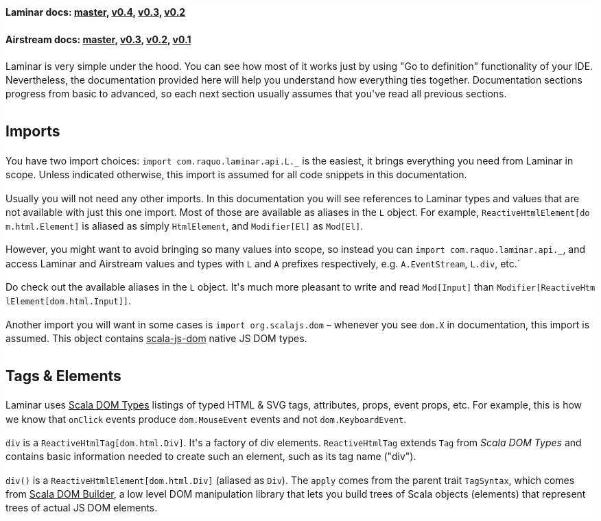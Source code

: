 #### Laminar docs: [master](https://github.com/raquo/Laminar/blob/master/docs/Documentation.md), [v0.4](https://github.com/raquo/Laminar/blob/v0.4/docs/Documentation.md), [v0.3](https://github.com/raquo/Laminar/blob/v0.3/README.md), [v0.2](https://github.com/raquo/Laminar/blob/v0.2/README.md)

#### Airstream docs: [master](https://github.com/raquo/Airstream/blob/master/README.md), [v0.3](https://github.com/raquo/Airstream/blob/v0.3/README.md), [v0.2](https://github.com/raquo/Airstream/blob/v0.2/README.md), [v0.1](https://github.com/raquo/Airstream/blob/v0.1/README.md)

Laminar is very simple under the hood. You can see how most of it works just by using "Go to definition" functionality of your IDE. Nevertheless, the documentation provided here will help you understand how everything ties together. Documentation sections progress from basic to advanced, so each next section usually assumes that you've read all previous sections.



## Imports

You have two import choices: `import com.raquo.laminar.api.L._` is the easiest, it brings everything you need from Laminar in scope. Unless indicated otherwise, this import is assumed for all code snippets in this documentation.

Usually you will not need any other imports. In this documentation you will see references to Laminar types and values that are not available with just this one import. Most of those are available as aliases in the `L` object. For example, `ReactiveHtmlElement[dom.html.Element]` is aliased as simply `HtmlElement`, and `Modifier[El]` as `Mod[El]`.

However, you might want to avoid bringing so many values into scope, so instead you can `import com.raquo.laminar.api._`, and access Laminar and Airstream values and types with `L` and `A` prefixes respectively, e.g. `A.EventStream`, `L.div`, etc.`

Do check out the available aliases in the `L` object. It's much more pleasant to write and read `Mod[Input]` than `Modifier[ReactiveHtmlElement[dom.html.Input]]`.

Another import you will want in some cases is `import org.scalajs.dom` – whenever you see `dom.X` in documentation, this import is assumed. This object contains [scala-js-dom](https://github.com/scala-js/scala-js-dom) native JS DOM types.



## Tags & Elements

Laminar uses [Scala DOM Types](https://github.com/raquo/scala-dom-types) listings of typed HTML & SVG tags, attributes, props, event props, etc. For example, this is how we know that `onClick` events produce `dom.MouseEvent` events and not `dom.KeyboardEvent`.

`div` is a `ReactiveHtmlTag[dom.html.Div]`. It's a factory of div elements. `ReactiveHtmlTag` extends `Tag` from _Scala DOM Types_ and contains basic information needed to create such an element, such as its tag name ("div"). 

`div()` is a `ReactiveHtmlElement[dom.html.Div]` (aliased as `Div`). The `apply` comes from the parent trait `TagSyntax`, which comes from [Scala DOM Builder](https://github.com/raquo/scala-dom-builder), a low level DOM manipulation library that lets you build trees of Scala objects (elements) that represent trees of actual JS DOM elements.
